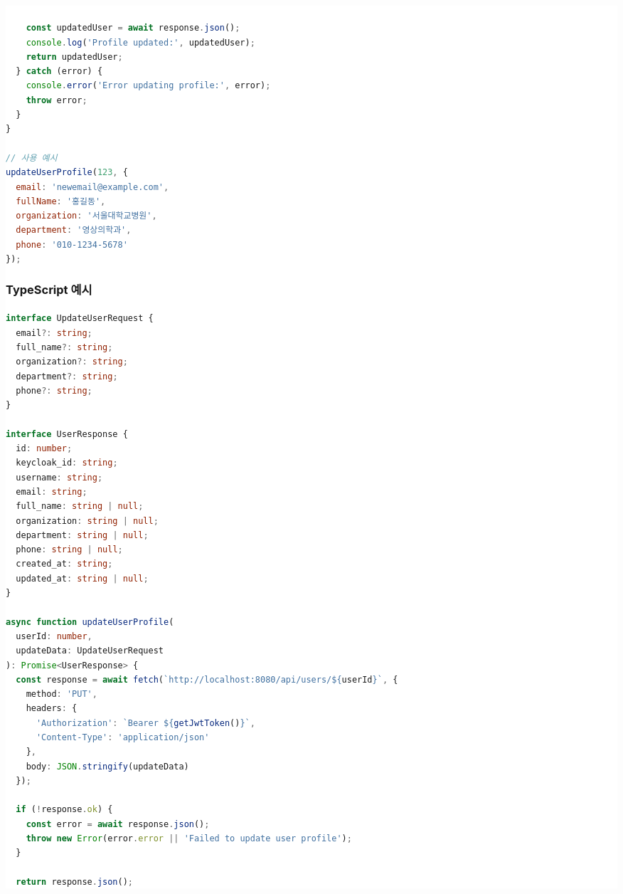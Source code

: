 ```javascript

    const updatedUser = await response.json();
    console.log('Profile updated:', updatedUser);
    return updatedUser;
  } catch (error) {
    console.error('Error updating profile:', error);
    throw error;
  }
}

// 사용 예시
updateUserProfile(123, {
  email: 'newemail@example.com',
  fullName: '홍길동',
  organization: '서울대학교병원',
  department: '영상의학과',
  phone: '010-1234-5678'
});
```

### TypeScript 예시

```typescript
interface UpdateUserRequest {
  email?: string;
  full_name?: string;
  organization?: string;
  department?: string;
  phone?: string;
}

interface UserResponse {
  id: number;
  keycloak_id: string;
  username: string;
  email: string;
  full_name: string | null;
  organization: string | null;
  department: string | null;
  phone: string | null;
  created_at: string;
  updated_at: string | null;
}

async function updateUserProfile(
  userId: number,
  updateData: UpdateUserRequest
): Promise<UserResponse> {
  const response = await fetch(`http://localhost:8080/api/users/${userId}`, {
    method: 'PUT',
    headers: {
      'Authorization': `Bearer ${getJwtToken()}`,
      'Content-Type': 'application/json'
    },
    body: JSON.stringify(updateData)
  });

  if (!response.ok) {
    const error = await response.json();
    throw new Error(error.error || 'Failed to update user profile');
  }

  return response.json();
```